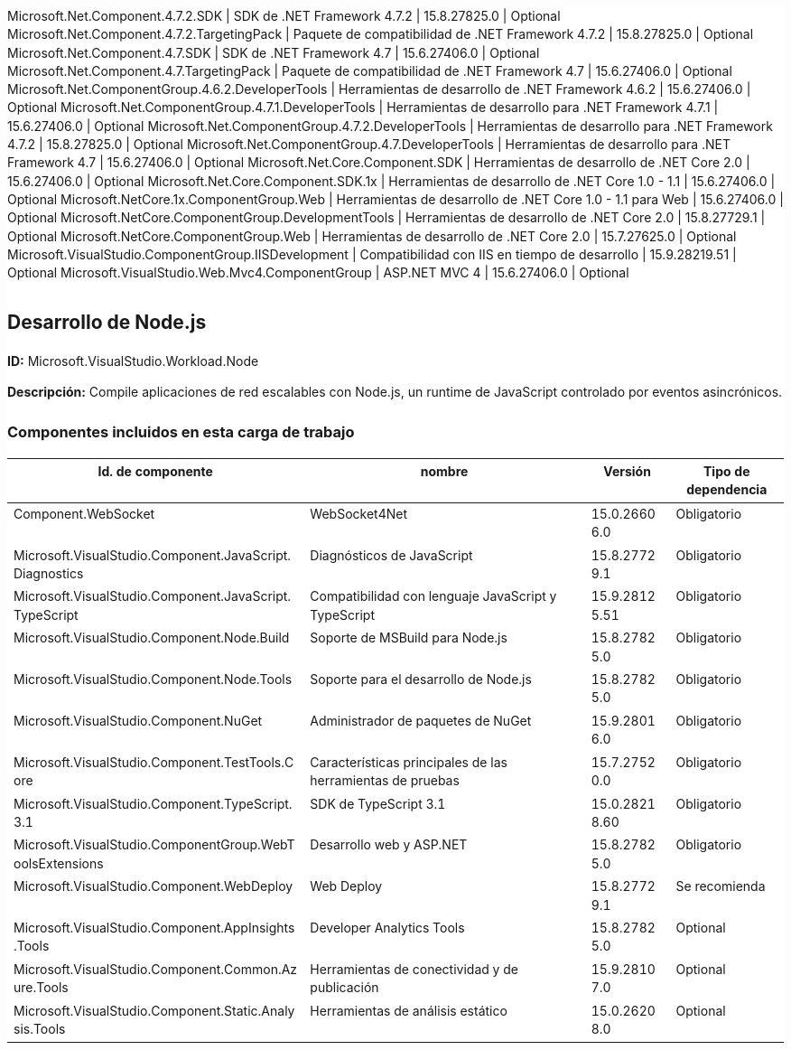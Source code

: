 Microsoft.Net.Component.4.7.2.SDK | SDK de .NET Framework 4.7.2 | 15.8.27825.0 | Optional
Microsoft.Net.Component.4.7.2.TargetingPack | Paquete de compatibilidad de .NET Framework 4.7.2 | 15.8.27825.0 | Optional
Microsoft.Net.Component.4.7.SDK | SDK de .NET Framework 4.7 | 15.6.27406.0 | Optional
Microsoft.Net.Component.4.7.TargetingPack | Paquete de compatibilidad de .NET Framework 4.7 | 15.6.27406.0 | Optional
Microsoft.Net.ComponentGroup.4.6.2.DeveloperTools | Herramientas de desarrollo de .NET Framework 4.6.2 | 15.6.27406.0 | Optional
Microsoft.Net.ComponentGroup.4.7.1.DeveloperTools | Herramientas de desarrollo para .NET Framework 4.7.1 | 15.6.27406.0 | Optional
Microsoft.Net.ComponentGroup.4.7.2.DeveloperTools | Herramientas de desarrollo para .NET Framework 4.7.2 | 15.8.27825.0 | Optional
Microsoft.Net.ComponentGroup.4.7.DeveloperTools | Herramientas de desarrollo para .NET Framework 4.7 | 15.6.27406.0 | Optional
Microsoft.Net.Core.Component.SDK | Herramientas de desarrollo de .NET Core 2.0 | 15.6.27406.0 | Optional
Microsoft.Net.Core.Component.SDK.1x | Herramientas de desarrollo de .NET Core 1.0 - 1.1 | 15.6.27406.0 | Optional
Microsoft.NetCore.1x.ComponentGroup.Web | Herramientas de desarrollo de .NET Core 1.0 - 1.1 para Web | 15.6.27406.0 | Optional
Microsoft.NetCore.ComponentGroup.DevelopmentTools | Herramientas de desarrollo de .NET Core 2.0 | 15.8.27729.1 | Optional
Microsoft.NetCore.ComponentGroup.Web | Herramientas de desarrollo de .NET Core 2.0 | 15.7.27625.0 | Optional
Microsoft.VisualStudio.ComponentGroup.IISDevelopment | Compatibilidad con IIS en tiempo de desarrollo | 15.9.28219.51 | Optional
Microsoft.VisualStudio.Web.Mvc4.ComponentGroup | ASP.NET MVC 4 | 15.6.27406.0 | Optional

## <a name="nodejs-development"></a>Desarrollo de Node.js

**ID:** Microsoft.VisualStudio.Workload.Node

**Descripción:** Compile aplicaciones de red escalables con Node.js, un runtime de JavaScript controlado por eventos asincrónicos.

### <a name="components-included-by-this-workload"></a>Componentes incluidos en esta carga de trabajo

Id. de componente | nombre | Versión | Tipo de dependencia
--- | --- | --- | ---
Component.WebSocket | WebSocket4Net | 15.0.26606.0 | Obligatorio
Microsoft.VisualStudio.Component.JavaScript.Diagnostics | Diagnósticos de JavaScript | 15.8.27729.1 | Obligatorio
Microsoft.VisualStudio.Component.JavaScript.TypeScript | Compatibilidad con lenguaje JavaScript y TypeScript | 15.9.28125.51 | Obligatorio
Microsoft.VisualStudio.Component.Node.Build | Soporte de MSBuild para Node.js | 15.8.27825.0 | Obligatorio
Microsoft.VisualStudio.Component.Node.Tools | Soporte para el desarrollo de Node.js | 15.8.27825.0 | Obligatorio
Microsoft.VisualStudio.Component.NuGet | Administrador de paquetes de NuGet | 15.9.28016.0 | Obligatorio
Microsoft.VisualStudio.Component.TestTools.Core | Características principales de las herramientas de pruebas | 15.7.27520.0 | Obligatorio
Microsoft.VisualStudio.Component.TypeScript.3.1 | SDK de TypeScript 3.1 | 15.0.28218.60 | Obligatorio
Microsoft.VisualStudio.ComponentGroup.WebToolsExtensions | Desarrollo web y ASP.NET | 15.8.27825.0 | Obligatorio
Microsoft.VisualStudio.Component.WebDeploy | Web Deploy | 15.8.27729.1 | Se recomienda
Microsoft.VisualStudio.Component.AppInsights.Tools | Developer Analytics Tools | 15.8.27825.0 | Optional
Microsoft.VisualStudio.Component.Common.Azure.Tools | Herramientas de conectividad y de publicación | 15.9.28107.0 | Optional
Microsoft.VisualStudio.Component.Static.Analysis.Tools | Herramientas de análisis estático | 15.0.26208.0 | Optional